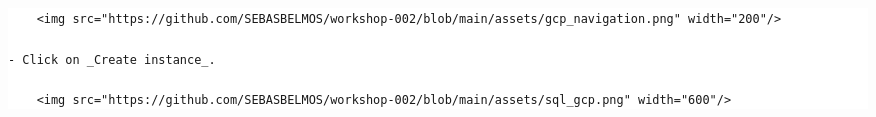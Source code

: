         <img src="https://github.com/SEBASBELMOS/workshop-002/blob/main/assets/gcp_navigation.png" width="200"/>

    - Click on _Create instance_.

        <img src="https://github.com/SEBASBELMOS/workshop-002/blob/main/assets/sql_gcp.png" width="600"/>
    